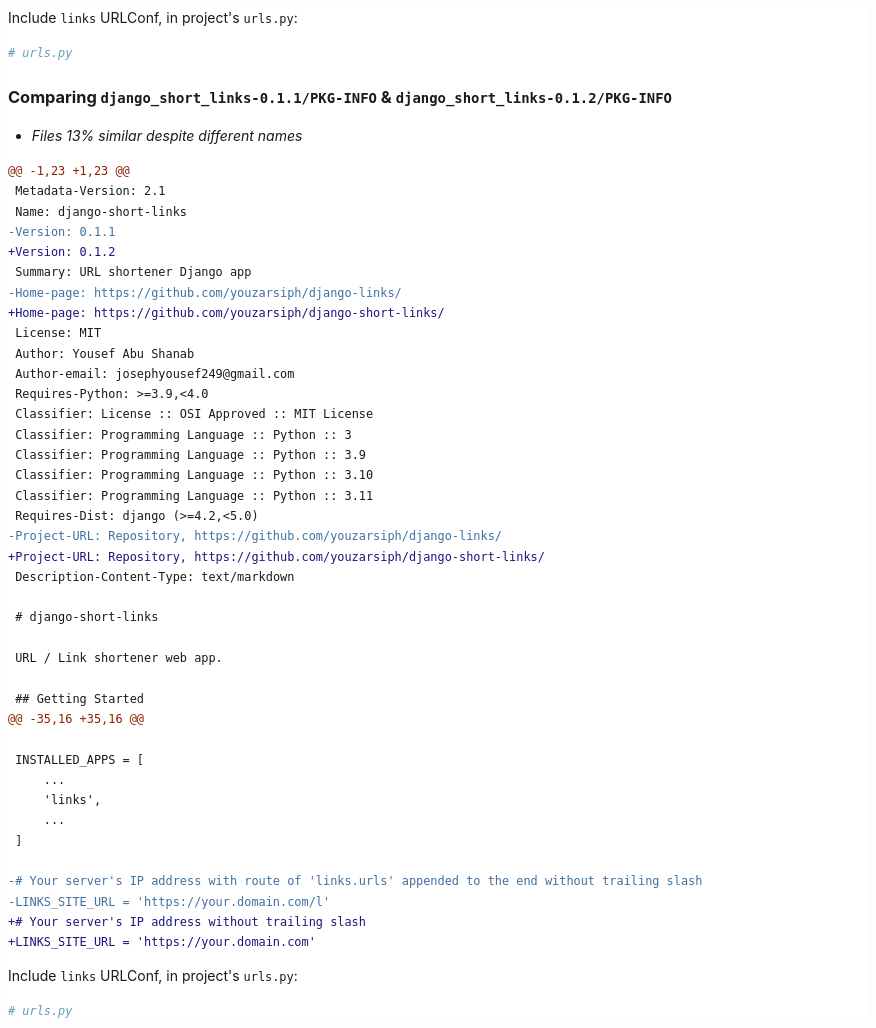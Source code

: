  Include `links` URLConf, in project's `urls.py`:
 
 ```python
 # urls.py
```

### Comparing `django_short_links-0.1.1/PKG-INFO` & `django_short_links-0.1.2/PKG-INFO`

 * *Files 13% similar despite different names*

```diff
@@ -1,23 +1,23 @@
 Metadata-Version: 2.1
 Name: django-short-links
-Version: 0.1.1
+Version: 0.1.2
 Summary: URL shortener Django app
-Home-page: https://github.com/youzarsiph/django-links/
+Home-page: https://github.com/youzarsiph/django-short-links/
 License: MIT
 Author: Yousef Abu Shanab
 Author-email: josephyousef249@gmail.com
 Requires-Python: >=3.9,<4.0
 Classifier: License :: OSI Approved :: MIT License
 Classifier: Programming Language :: Python :: 3
 Classifier: Programming Language :: Python :: 3.9
 Classifier: Programming Language :: Python :: 3.10
 Classifier: Programming Language :: Python :: 3.11
 Requires-Dist: django (>=4.2,<5.0)
-Project-URL: Repository, https://github.com/youzarsiph/django-links/
+Project-URL: Repository, https://github.com/youzarsiph/django-short-links/
 Description-Content-Type: text/markdown
 
 # django-short-links
 
 URL / Link shortener web app.
 
 ## Getting Started
@@ -35,16 +35,16 @@
 
 INSTALLED_APPS = [
     ...
     'links',
     ...
 ]
 
-# Your server's IP address with route of 'links.urls' appended to the end without trailing slash
-LINKS_SITE_URL = 'https://your.domain.com/l'
+# Your server's IP address without trailing slash
+LINKS_SITE_URL = 'https://your.domain.com'
 ```
 
 Include `links` URLConf, in project's `urls.py`:
 
 ```python
 # urls.py
```

